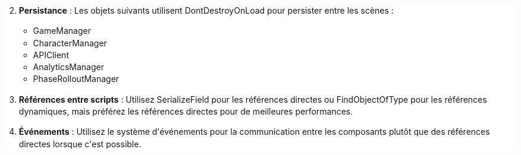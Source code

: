 2. **Persistance** : Les objets suivants utilisent DontDestroyOnLoad pour persister entre les scènes :
   - GameManager
   - CharacterManager
   - APIClient
   - AnalyticsManager
   - PhaseRolloutManager

3. **Références entre scripts** : Utilisez SerializeField pour les références directes ou FindObjectOfType pour les références dynamiques, mais préférez les références directes pour de meilleures performances.

4. **Événements** : Utilisez le système d'événements pour la communication entre les composants plutôt que des références directes lorsque c'est possible.
